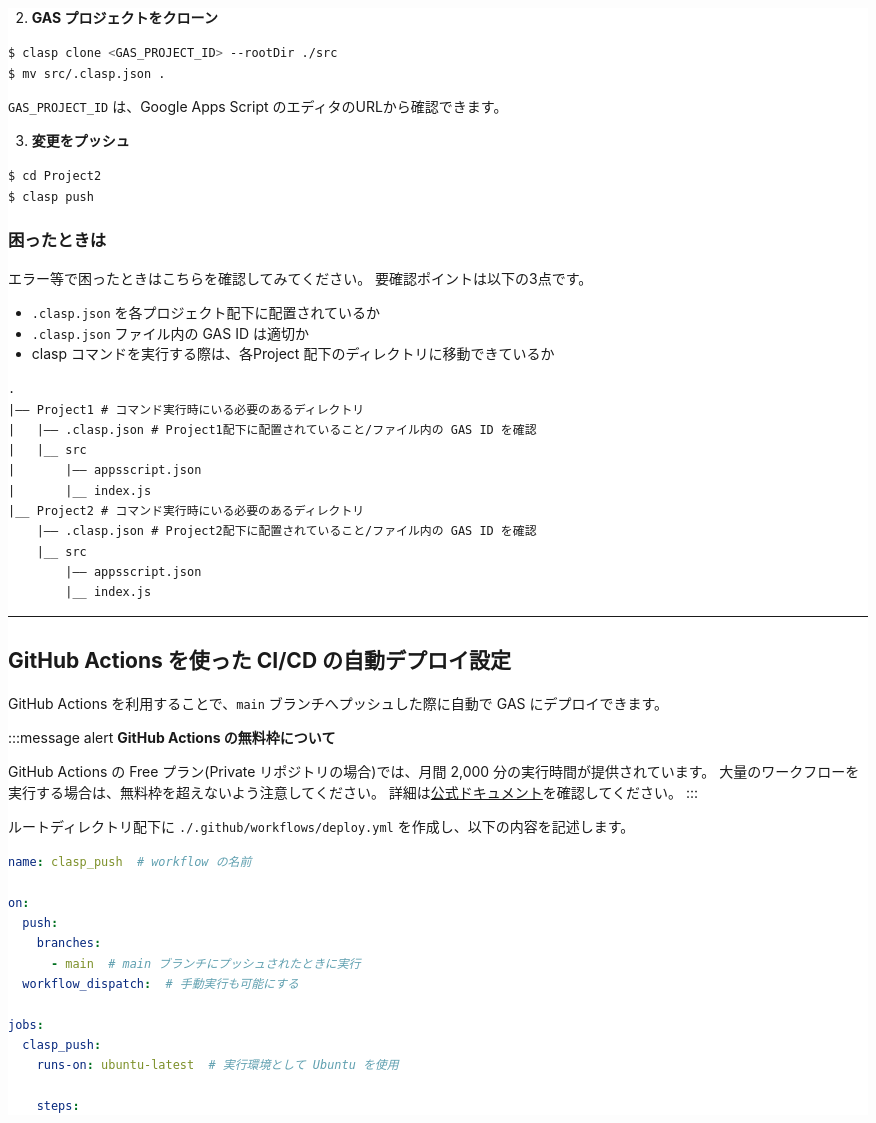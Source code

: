 2. **GAS プロジェクトをクローン**

```sh
$ clasp clone <GAS_PROJECT_ID> --rootDir ./src
$ mv src/.clasp.json .
```

 `GAS_PROJECT_ID` は、Google Apps Script のエディタのURLから確認できます。

3. **変更をプッシュ**

```sh
$ cd Project2
$ clasp push
```

### 困ったときは

エラー等で困ったときはこちらを確認してみてください。
要確認ポイントは以下の3点です。
- `.clasp.json` を各プロジェクト配下に配置されているか
- `.clasp.json` ファイル内の GAS ID は適切か
- clasp コマンドを実行する際は、各Project 配下のディレクトリに移動できているか

```
.
|–– Project1 # コマンド実行時にいる必要のあるディレクトリ
|   |–– .clasp.json # Project1配下に配置されていること/ファイル内の GAS ID を確認
|   |__ src
|       |–– appsscript.json
|       |__ index.js
|__ Project2 # コマンド実行時にいる必要のあるディレクトリ
    |–– .clasp.json # Project2配下に配置されていること/ファイル内の GAS ID を確認
    |__ src
        |–– appsscript.json
        |__ index.js
```

---

## GitHub Actions を使った CI/CD の自動デプロイ設定

GitHub Actions を利用することで、`main` ブランチへプッシュした際に自動で GAS にデプロイできます。

:::message alert
**GitHub Actions の無料枠について**

GitHub Actions の Free プラン(Private リポジトリの場合)では、月間 2,000 分の実行時間が提供されています。
大量のワークフローを実行する場合は、無料枠を超えないよう注意してください。
詳細は[公式ドキュメント](https://docs.github.com/ja/billing/managing-billing-for-your-products/managing-billing-for-github-actions/about-billing-for-github-actions)を確認してください。
:::

ルートディレクトリ配下に `./.github/workflows/deploy.yml` を作成し、以下の内容を記述します。

```yml:deploy.yml
name: clasp_push  # workflow の名前

on:
  push:
    branches:
      - main  # main ブランチにプッシュされたときに実行
  workflow_dispatch:  # 手動実行も可能にする

jobs:
  clasp_push:
    runs-on: ubuntu-latest  # 実行環境として Ubuntu を使用

    steps:
```